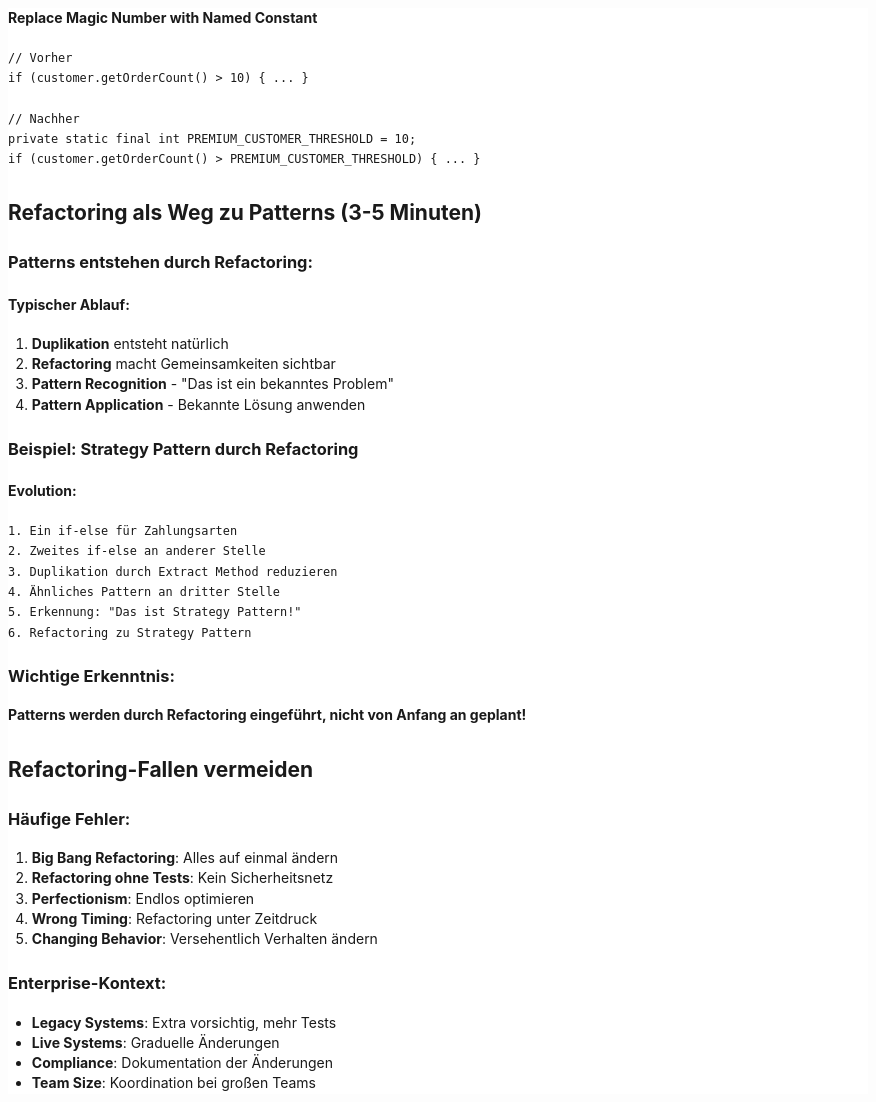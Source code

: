 #### Replace Magic Number with Named Constant
```text
// Vorher
if (customer.getOrderCount() > 10) { ... }

// Nachher  
private static final int PREMIUM_CUSTOMER_THRESHOLD = 10;
if (customer.getOrderCount() > PREMIUM_CUSTOMER_THRESHOLD) { ... }
```

## Refactoring als Weg zu Patterns (3-5 Minuten)

### Patterns entstehen durch Refactoring:

#### Typischer Ablauf:
1. **Duplikation** entsteht natürlich
2. **Refactoring** macht Gemeinsamkeiten sichtbar
3. **Pattern Recognition** - "Das ist ein bekanntes Problem"
4. **Pattern Application** - Bekannte Lösung anwenden

### Beispiel: Strategy Pattern durch Refactoring

#### Evolution:
```text
1. Ein if-else für Zahlungsarten
2. Zweites if-else an anderer Stelle
3. Duplikation durch Extract Method reduzieren
4. Ähnliches Pattern an dritter Stelle
5. Erkennung: "Das ist Strategy Pattern!"
6. Refactoring zu Strategy Pattern
```

### Wichtige Erkenntnis:
**Patterns werden durch Refactoring eingeführt, nicht von Anfang an geplant!**

## Refactoring-Fallen vermeiden

### Häufige Fehler:
1. **Big Bang Refactoring**: Alles auf einmal ändern
2. **Refactoring ohne Tests**: Kein Sicherheitsnetz
3. **Perfectionism**: Endlos optimieren
4. **Wrong Timing**: Refactoring unter Zeitdruck
5. **Changing Behavior**: Versehentlich Verhalten ändern

### Enterprise-Kontext:
- **Legacy Systems**: Extra vorsichtig, mehr Tests
- **Live Systems**: Graduelle Änderungen
- **Compliance**: Dokumentation der Änderungen
- **Team Size**: Koordination bei großen Teams
